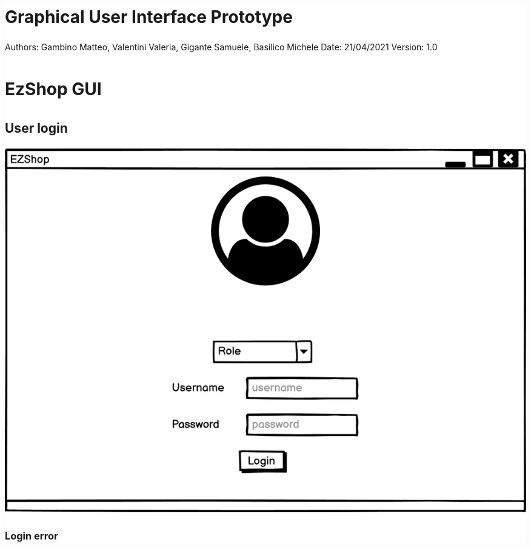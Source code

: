 # Graphical User Interface Prototype  

Authors:
Gambino Matteo, Valentini Valeria, Gigante Samuele, Basilico Michele
Date:
21/04/2021
Version:
1.0
# EzShop GUI
## User login
<img src="img/gui/login/Login.png">

### Login error